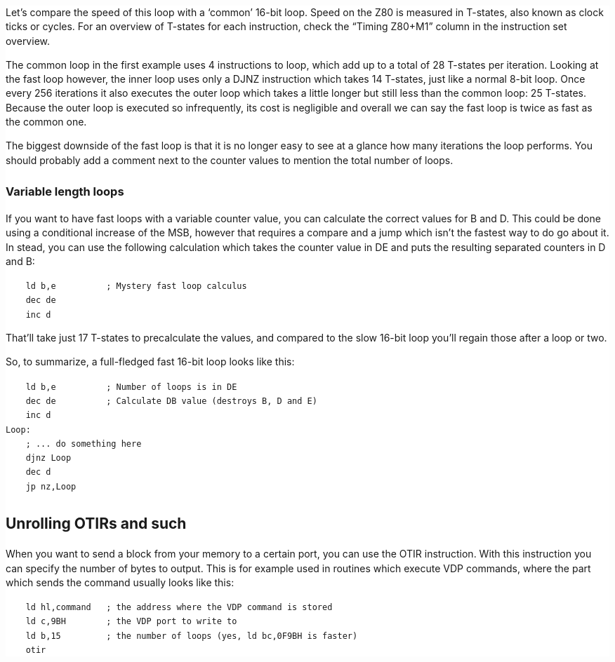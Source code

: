 Let’s compare the speed of this loop with a ‘common’ 16-bit loop. Speed on the Z80 is measured in T-states, also known as clock ticks or cycles. For an overview of T-states for each instruction, check the “Timing Z80+M1” column in the instruction set overview.

The common loop in the first example uses 4 instructions to loop, which add up to a total of 28 T-states per iteration. Looking at the fast loop however, the inner loop uses only a DJNZ instruction which takes 14 T-states, just like a normal 8-bit loop. Once every 256 iterations it also executes the outer loop which takes a little longer but still less than the common loop: 25 T-states. Because the outer loop is executed so infrequently, its cost is negligible and overall we can say the fast loop is twice as fast as the common one.

The biggest downside of the fast loop is that it is no longer easy to see at a glance how many iterations the loop performs. You should probably add a comment next to the counter values to mention the total number of loops.

### Variable length loops

If you want to have fast loops with a variable counter value, you can calculate the correct values for B and D. This could be done using a conditional increase of the MSB, however that requires a compare and a jump which isn’t the fastest way to do go about it. In stead, you can use the following calculation which takes the counter value in DE and puts the resulting separated counters in D and B:

```assembler
    ld b,e          ; Mystery fast loop calculus
    dec de
    inc d
```

That’ll take just 17 T-states to precalculate the values, and compared to the slow 16-bit loop you’ll regain those after a loop or two.

So, to summarize, a full-fledged fast 16-bit loop looks like this:

```assembler
    ld b,e          ; Number of loops is in DE
    dec de          ; Calculate DB value (destroys B, D and E)
    inc d
Loop:
    ; ... do something here
    djnz Loop
    dec d
    jp nz,Loop
```

## Unrolling OTIRs and such

When you want to send a block from your memory to a certain port, you can use the OTIR instruction. With this instruction you can specify the number of bytes to output. This is for example used in routines which execute VDP commands, where the part which sends the command usually looks like this:

```assembler
    ld hl,command   ; the address where the VDP command is stored
    ld c,9BH        ; the VDP port to write to
    ld b,15         ; the number of loops (yes, ld bc,0F9BH is faster)
    otir
```
